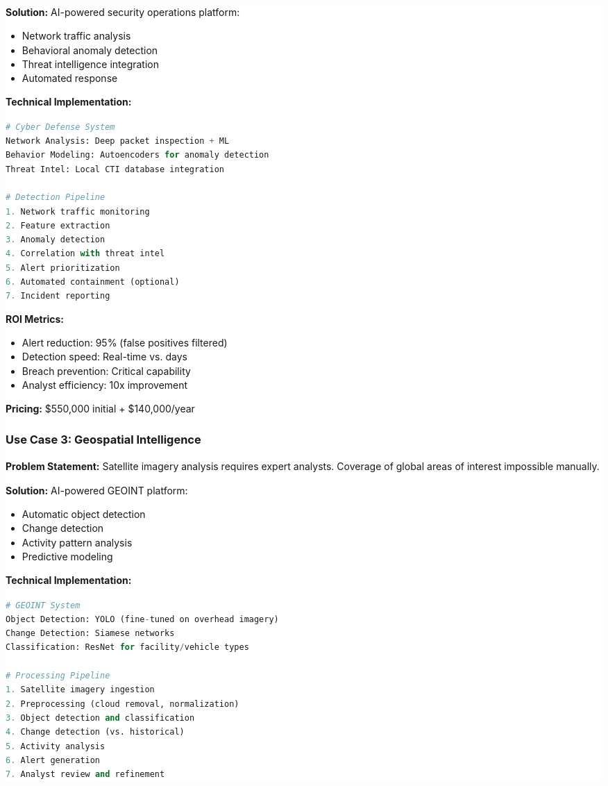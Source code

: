 **Solution:**
AI-powered security operations platform:
- Network traffic analysis
- Behavioral anomaly detection
- Threat intelligence integration
- Automated response

**Technical Implementation:**
```python
# Cyber Defense System
Network Analysis: Deep packet inspection + ML
Behavior Modeling: Autoencoders for anomaly detection
Threat Intel: Local CTI database integration

# Detection Pipeline
1. Network traffic monitoring
2. Feature extraction
3. Anomaly detection
4. Correlation with threat intel
5. Alert prioritization
6. Automated containment (optional)
7. Incident reporting
```

**ROI Metrics:**
- Alert reduction: 95% (false positives filtered)
- Detection speed: Real-time vs. days
- Breach prevention: Critical capability
- Analyst efficiency: 10x improvement

**Pricing:** $550,000 initial + $140,000/year

### Use Case 3: Geospatial Intelligence

**Problem Statement:**
Satellite imagery analysis requires expert analysts. Coverage of global areas of interest impossible manually.

**Solution:**
AI-powered GEOINT platform:
- Automatic object detection
- Change detection
- Activity pattern analysis
- Predictive modeling

**Technical Implementation:**
```python
# GEOINT System
Object Detection: YOLO (fine-tuned on overhead imagery)
Change Detection: Siamese networks
Classification: ResNet for facility/vehicle types

# Processing Pipeline
1. Satellite imagery ingestion
2. Preprocessing (cloud removal, normalization)
3. Object detection and classification
4. Change detection (vs. historical)
5. Activity analysis
6. Alert generation
7. Analyst review and refinement
```
